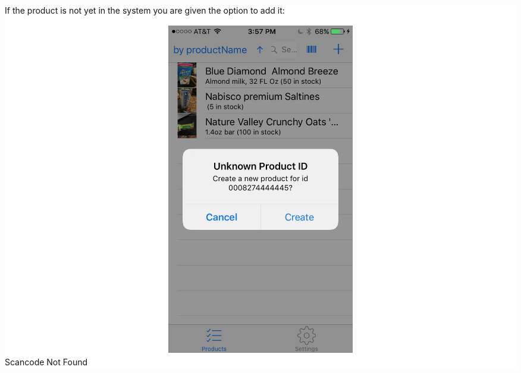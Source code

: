 
If the product is not yet in the system you are given the option to add it:
  <center> <img src="/Graphics/Inventory-Scancode-Not-Found.png" width="310" height="552" /></center>Scancode Not Found<br>
